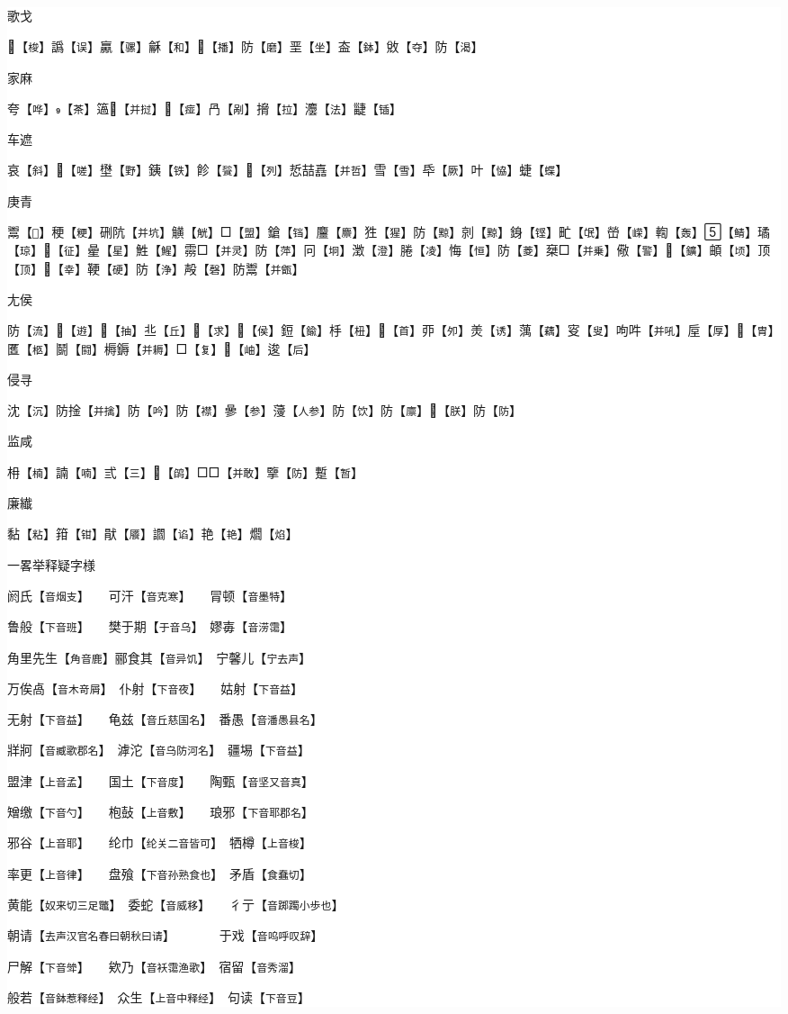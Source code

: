 歌戈  

【`梭`】譌【`误`】驘【`骡`】龢【`和`】【`播`】防【`磨`】垩【`坐`】盇【`鉢`】敓【`夺`】防【`渴`】  

家麻  

夸【`哗`】【`茶`】簻【`并挝`】【`痖`】冎【`剐`】搚【`拉`】灋【`法`】疀【`锸`】  

车遮  

哀【`斜`】【`嗟`】壄【`野`】銕【`铁`】飻【`餮`】【`列`】悊喆嚞【`并哲`】雪【`雪`】氒【`厥`】叶【`恊`】蜨【`蝶`】  

庚青  

鬻【``】稉【`粳`】硎阬【`并坑`】觵【`觥`】□【`盟`】鎗【`铛`】麠【`麖`】狌【`猩`】防【`黥`】剠【`黥`】銵【`铿`】甿【`氓`】嵤【`嵘`】輷【`轰`】【`鲭`】璚【`琼`】【`征`】曐【`星`】鮏【`鯹`】霛□【`并灵`】防【`萍`】冋【`坰`】澂【`澄`】腃【`凌`】悔【`恒`】防【`菱`】椉□【`并乗`】儆【`警`】【`鑛`】頔【`顷`】顶【`顶`】【`幸`】鞕【`硬`】防【`浄`】殸【`磬`】防鬻【`并甑`】  

尢侯  

防【`流`】【`逰`】【`抽`】丠【`丘`】【`求`】【`侯`】鋀【`鍮`】杽【`杻`】【`首`】丣【`夘`】羙【`诱`】蕅【`藕`】叜【`叟`】呴吽【`并吼`】垕【`厚`】【`胄`】匶【`柩`】鬬【`闘`】槈鎒【`并耨`】□【`复`】【`岫`】逡【`后`】  

侵寻  

沈【`沉`】防捦【`并擒`】防【`吟`】防【`襟`】曑【`参`】薓【`人参`】防【`饮`】防【`廪`】【`朕`】防【`防`】  

监咸  

枏【`楠`】諵【`喃`】弎【`三`】【`鹐`】□□【`并敢`】擥【`防`】蹔【`暂`】  

廉纎  

黏【`粘`】箝【`钳`】猒【`餍`】讇【`谄`】艳【`艳`】爓【`焰`】  

一畧举释疑字様  

阏氏【`音烟支`】　　可汗【`音克寒`】　　冐顿【`音墨特`】  

鲁般【`下音班`】　　樊于期【`于音乌`】　嫪毐【`音涝霭`】  

角里先生【`角音鹿`】郦食其【`音异饥`】　宁馨儿【`宁去声`】  

万俟卨【`音木竒屑`】　仆射【`下音夜`】　　姑射【`下音益`】  

无射【`下音益`】　　龟兹【`音丘慈国名`】　番愚【`音潘愚县名`】  

牂牁【`音臧歌郡名`】　滹沱【`音乌防河名`】　疆埸【`下音益`】  

盟津【`上音孟`】　　国土【`下音度`】　　陶甄【`音坚又音真`】  

矰缴【`下音勺`】　　枹鼔【`上音敷`】　　琅邪【`下音耶郡名`】  

邪谷【`上音耶`】　　纶巾【`纶关二音皆可`】　牺樽【`上音梭`】  

率更【`上音律`】　　盘飱【`下音孙熟食也`】　矛盾【`食蠢切`】  

黄能【`奴来切三足鼈`】　委蛇【`音威移`】　　彳亍【`音踯躅小歩也`】  

朝请【`去声汉官名春曰朝秋曰请`】　　　　于戏【`音呜呼叹辞`】  

尸解【`下音斚`】　　欸乃【`音袄霭渔歌`】　宿留【`音秀溜`】  

般若【`音鉢惹释经`】　众生【`上音中释经`】　句读【`下音豆`】  
